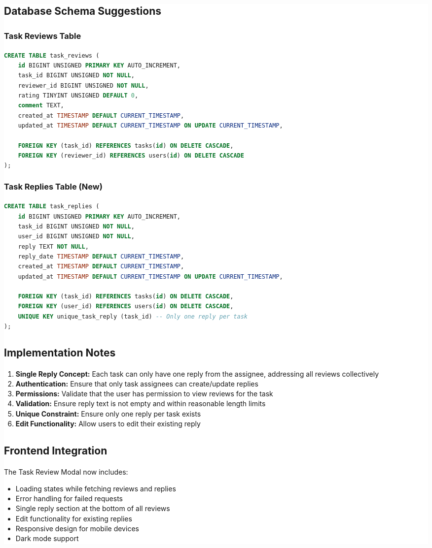 ## Database Schema Suggestions

### Task Reviews Table
```sql
CREATE TABLE task_reviews (
    id BIGINT UNSIGNED PRIMARY KEY AUTO_INCREMENT,
    task_id BIGINT UNSIGNED NOT NULL,
    reviewer_id BIGINT UNSIGNED NOT NULL,
    rating TINYINT UNSIGNED DEFAULT 0,
    comment TEXT,
    created_at TIMESTAMP DEFAULT CURRENT_TIMESTAMP,
    updated_at TIMESTAMP DEFAULT CURRENT_TIMESTAMP ON UPDATE CURRENT_TIMESTAMP,
    
    FOREIGN KEY (task_id) REFERENCES tasks(id) ON DELETE CASCADE,
    FOREIGN KEY (reviewer_id) REFERENCES users(id) ON DELETE CASCADE
);
```

### Task Replies Table (New)
```sql
CREATE TABLE task_replies (
    id BIGINT UNSIGNED PRIMARY KEY AUTO_INCREMENT,
    task_id BIGINT UNSIGNED NOT NULL,
    user_id BIGINT UNSIGNED NOT NULL,
    reply TEXT NOT NULL,
    reply_date TIMESTAMP DEFAULT CURRENT_TIMESTAMP,
    created_at TIMESTAMP DEFAULT CURRENT_TIMESTAMP,
    updated_at TIMESTAMP DEFAULT CURRENT_TIMESTAMP ON UPDATE CURRENT_TIMESTAMP,
    
    FOREIGN KEY (task_id) REFERENCES tasks(id) ON DELETE CASCADE,
    FOREIGN KEY (user_id) REFERENCES users(id) ON DELETE CASCADE,
    UNIQUE KEY unique_task_reply (task_id) -- Only one reply per task
);
```

## Implementation Notes

1. **Single Reply Concept:** Each task can only have one reply from the assignee, addressing all reviews collectively
2. **Authentication:** Ensure that only task assignees can create/update replies
3. **Permissions:** Validate that the user has permission to view reviews for the task
4. **Validation:** Ensure reply text is not empty and within reasonable length limits
5. **Unique Constraint:** Ensure only one reply per task exists
6. **Edit Functionality:** Allow users to edit their existing reply

## Frontend Integration

The Task Review Modal now includes:

- Loading states while fetching reviews and replies
- Error handling for failed requests
- Single reply section at the bottom of all reviews
- Edit functionality for existing replies
- Responsive design for mobile devices
- Dark mode support
